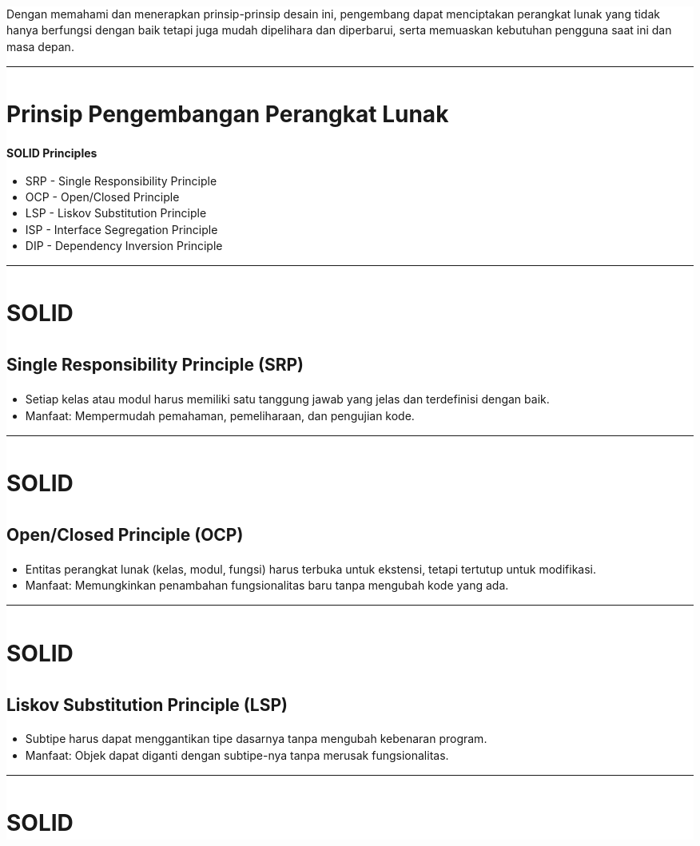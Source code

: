 Dengan memahami dan menerapkan prinsip-prinsip desain ini, pengembang dapat menciptakan perangkat lunak yang tidak hanya berfungsi dengan baik tetapi juga mudah dipelihara dan diperbarui, serta memuaskan kebutuhan pengguna saat ini dan masa depan.

---

# Prinsip Pengembangan Perangkat Lunak

**SOLID Principles**

- SRP - Single Responsibility Principle
- OCP - Open/Closed Principle
- LSP - Liskov Substitution Principle
- ISP - Interface Segregation Principle
- DIP - Dependency Inversion Principle

---

# SOLID

## Single Responsibility Principle (SRP)

- Setiap kelas atau modul harus memiliki satu tanggung jawab yang jelas dan terdefinisi dengan baik.
- Manfaat: Mempermudah pemahaman, pemeliharaan, dan pengujian kode.

---

# SOLID

## Open/Closed Principle (OCP)

- Entitas perangkat lunak (kelas, modul, fungsi) harus terbuka untuk ekstensi, tetapi tertutup untuk modifikasi.
- Manfaat: Memungkinkan penambahan fungsionalitas baru tanpa mengubah kode yang ada.

---

# SOLID

## Liskov Substitution Principle (LSP)

- Subtipe harus dapat menggantikan tipe dasarnya tanpa mengubah kebenaran program.
- Manfaat: Objek dapat diganti dengan subtipe-nya tanpa merusak fungsionalitas.

---

# SOLID

